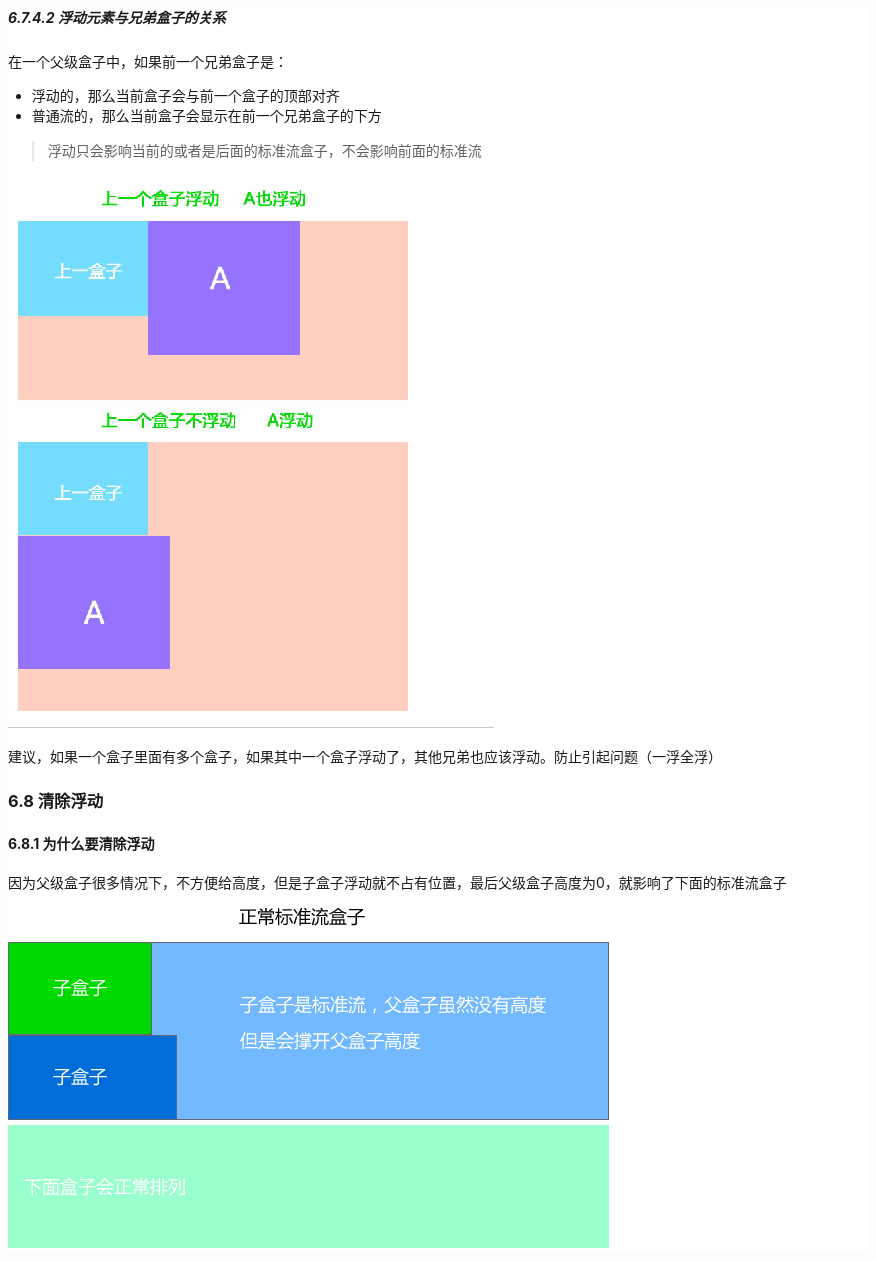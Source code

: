 ##### 6.7.4.2 浮动元素与兄弟盒子的关系

在一个父级盒子中，如果前一个兄弟盒子是：

- 浮动的，那么当前盒子会与前一个盒子的顶部对齐
- 普通流的，那么当前盒子会显示在前一个兄弟盒子的下方

> 浮动只会影响当前的或者是后面的标准流盒子，不会影响前面的标准流

![two1](CSS.assets/two1.jpg)

建议，如果一个盒子里面有多个盒子，如果其中一个盒子浮动了，其他兄弟也应该浮动。防止引起问题（一浮全浮）

### 6.8 清除浮动

#### 6.8.1 为什么要清除浮动

因为父级盒子很多情况下，不方便给高度，但是子盒子浮动就不占有位置，最后父级盒子高度为0，就影响了下面的标准流盒子

![n](CSS.assets/n.jpg)
